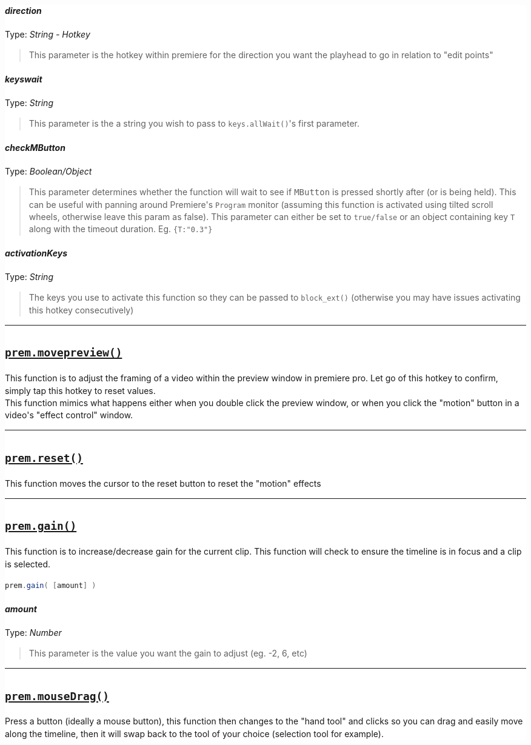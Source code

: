 #### *direction*
Type: *String - Hotkey*
> This parameter is the hotkey within premiere for the direction you want the playhead to go in relation to "edit points"

#### *keyswait*
Type: *String*
> This parameter is the a string you wish to pass to `keys.allWait()`'s first parameter.

#### *checkMButton*
Type: *Boolean/Object*
> This parameter determines whether the function will wait to see if <kbd>MButton</kbd> is pressed shortly after (or is being held). This can be useful with panning around Premiere's `Program` monitor (assuming this function is activated using tilted scroll wheels, otherwise leave this param as false). This parameter can either be set to `true/false` or an object containing key `T` along with the timeout duration. Eg. `{T:"0.3"}`

#### *activationKeys*
Type: *String*
> The keys you use to activate this function so they can be passed to `block_ext()` (otherwise you may have issues activating this hotkey consecutively)
***

## <u>`prem.movepreview()`</u>
This function is to adjust the framing of a video within the preview window in premiere pro. Let go of this hotkey to confirm, simply tap this hotkey to reset values.  
This function mimics what happens either when you double click the preview window, or when you click the "motion" button in a video's "effect control" window.
***

## <u>`prem.reset()`</u>
This function moves the cursor to the reset button to reset the "motion" effects
***

## <u>`prem.gain()`</u>
This function is to increase/decrease gain for the current clip. This function will check to ensure the timeline is in focus and a clip is selected.
```c#
prem.gain( [amount] )
```
#### *amount*
Type: *Number*
> This parameter is the value you want the gain to adjust (eg. -2, 6, etc)
***

## <u>`prem.mouseDrag()`</u>
Press a button (ideally a mouse button), this function then changes to the "hand tool" and clicks so you can drag and easily move along the timeline, then it will swap back to the tool of your choice (selection tool for example).
